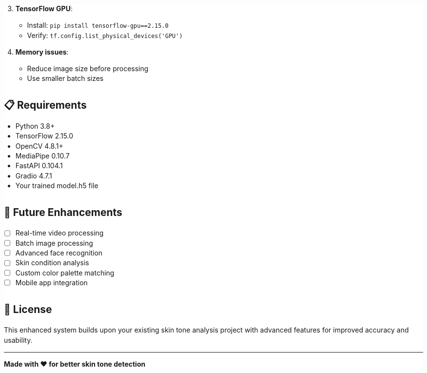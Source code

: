 3. **TensorFlow GPU**:
   - Install: `pip install tensorflow-gpu==2.15.0`
   - Verify: `tf.config.list_physical_devices('GPU')`

4. **Memory issues**:
   - Reduce image size before processing
   - Use smaller batch sizes

## 📋 Requirements

- Python 3.8+
- TensorFlow 2.15.0
- OpenCV 4.8.1+
- MediaPipe 0.10.7
- FastAPI 0.104.1
- Gradio 4.7.1
- Your trained model.h5 file

## 🎯 Future Enhancements

- [ ] Real-time video processing
- [ ] Batch image processing
- [ ] Advanced face recognition
- [ ] Skin condition analysis
- [ ] Custom color palette matching
- [ ] Mobile app integration

## 📄 License

This enhanced system builds upon your existing skin tone analysis project with advanced features for improved accuracy and usability.

---

**Made with ❤️ for better skin tone detection**
